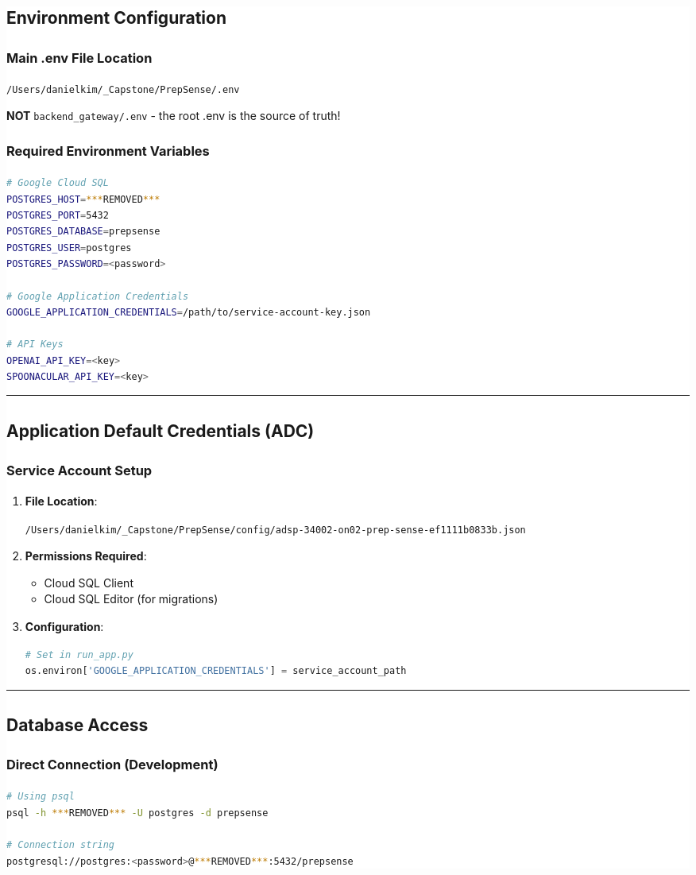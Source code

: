 
## Environment Configuration

### Main .env File Location
```
/Users/danielkim/_Capstone/PrepSense/.env
```
**NOT** `backend_gateway/.env` - the root .env is the source of truth!

### Required Environment Variables
```bash
# Google Cloud SQL
POSTGRES_HOST=***REMOVED***
POSTGRES_PORT=5432
POSTGRES_DATABASE=prepsense
POSTGRES_USER=postgres
POSTGRES_PASSWORD=<password>

# Google Application Credentials
GOOGLE_APPLICATION_CREDENTIALS=/path/to/service-account-key.json

# API Keys
OPENAI_API_KEY=<key>
SPOONACULAR_API_KEY=<key>
```

---

## Application Default Credentials (ADC)

### Service Account Setup
1. **File Location**: 
   ```
   /Users/danielkim/_Capstone/PrepSense/config/adsp-34002-on02-prep-sense-ef1111b0833b.json
   ```

2. **Permissions Required**:
   - Cloud SQL Client
   - Cloud SQL Editor (for migrations)

3. **Configuration**:
   ```python
   # Set in run_app.py
   os.environ['GOOGLE_APPLICATION_CREDENTIALS'] = service_account_path
   ```

---

## Database Access

### Direct Connection (Development)
```bash
# Using psql
psql -h ***REMOVED*** -U postgres -d prepsense

# Connection string
postgresql://postgres:<password>@***REMOVED***:5432/prepsense
```
